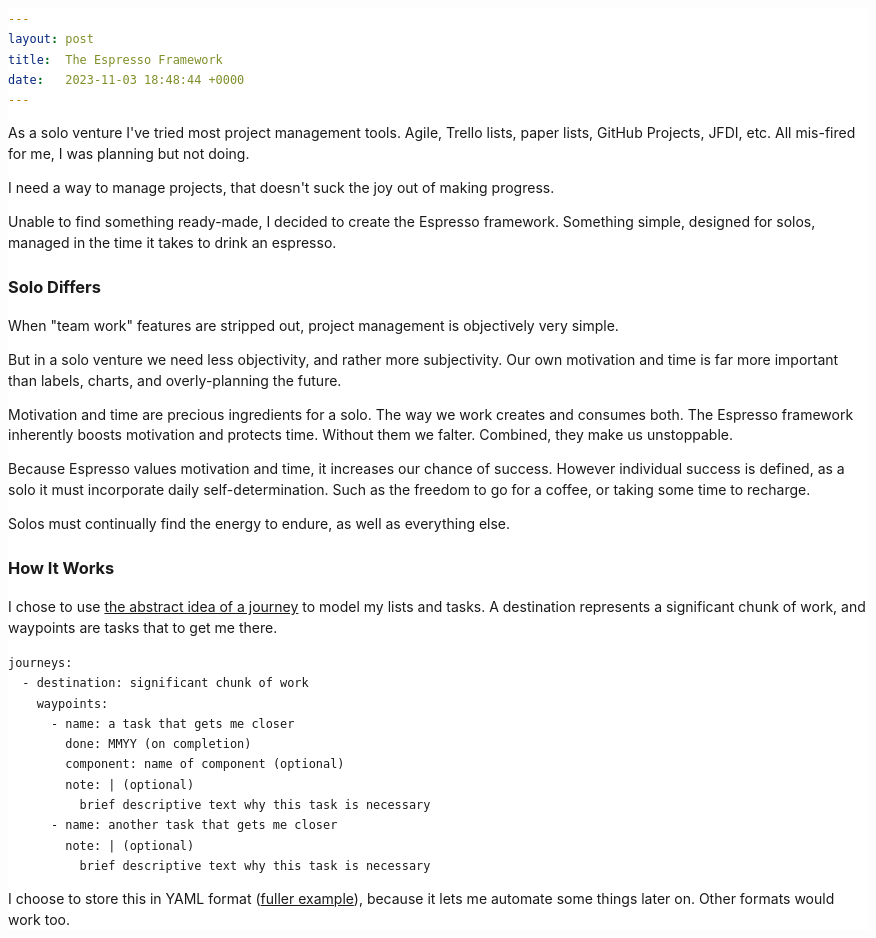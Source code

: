 ```yaml
---
layout: post
title:  The Espresso Framework
date:   2023-11-03 18:48:44 +0000
---
```


As a solo venture I've tried most project management tools. Agile, Trello lists, paper lists, GitHub Projects, JFDI, etc. All mis-fired for me, I was planning but not doing.

I need a way to manage projects, that doesn't suck the joy out of making progress.

Unable to find something ready-made, I decided to create the Espresso framework. 
Something simple, designed for solos, managed in the time it takes to drink an espresso.

### Solo Differs

When "team work" features are stripped out, project management is objectively very simple.

But in a solo venture we need less objectivity, and rather more subjectivity. 
Our own motivation and time is far more important than labels, charts, and overly-planning the future.

Motivation and time are precious ingredients for a solo. 
The way we work creates and consumes both. 
The Espresso framework inherently boosts motivation and protects time. 
Without them we falter. Combined, they make us unstoppable.

Because Espresso values motivation and time, it increases our chance of success. 
However individual success is defined, as a solo it must incorporate daily self-determination. 
Such as the freedom to go for a coffee, or taking some time to recharge.

Solos must continually find the energy to endure, as well as everything else.

### How It Works

I chose to use <a href="https://far-oeuf.com/2023/11/02/we-were-promised-jetpacks.html" target="_blank"> the abstract idea of a journey</a> to model my lists and tasks.
A destination represents a significant chunk of work, and waypoints are tasks that to get me there.

```
journeys:
  - destination: significant chunk of work
    waypoints:
      - name: a task that gets me closer
        done: MMYY (on completion)
        component: name of component (optional)
        note: | (optional)
          brief descriptive text why this task is necessary
      - name: another task that gets me closer
        note: | (optional)
          brief descriptive text why this task is necessary
```

I choose to store this in YAML format (<a href="https://far-oeuf.com/assets/example_journey.yml" target="_blank">fuller example</a>), because it lets me automate some things later on.
Other formats would work too.
